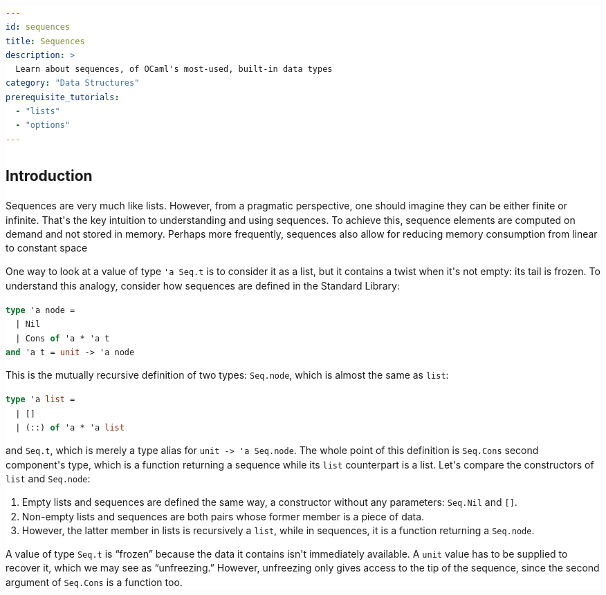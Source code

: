 ```yaml
---
id: sequences
title: Sequences
description: >
  Learn about sequences, of OCaml's most-used, built-in data types
category: "Data Structures"
prerequisite_tutorials:
  - "lists"
  - "options"
---
```


## Introduction

Sequences are very much like lists. However, from a pragmatic perspective, one
should imagine they can be either finite or infinite. That's the key intuition to understanding
and using sequences. To achieve this, sequence elements are computed on demand
and not stored in memory. Perhaps more frequently, sequences also allow for
reducing memory consumption from linear to constant space



One way to look at a value of type `'a Seq.t` is to consider it as a list, but it contains
a twist when it's not empty: its tail is frozen. To understand this analogy,
consider how sequences are defined in the Standard Library:

```ocaml
type 'a node =
  | Nil
  | Cons of 'a * 'a t
and 'a t = unit -> 'a node
```

This is the mutually recursive definition of two types: `Seq.node`, which is
almost the same as `list`:

```ocaml
type 'a list =
  | []
  | (::) of 'a * 'a list
```

and `Seq.t`, which is merely a type alias for `unit -> 'a Seq.node`. The whole
point of this definition is `Seq.Cons` second component's type, which is a
function returning a sequence while its `list` counterpart is a list. Let's
compare the constructors of `list` and `Seq.node`:
1. Empty lists and sequences are defined the same way, a constructor without any
   parameters: `Seq.Nil` and `[]`.
1. Non-empty lists and sequences are both pairs whose former member is a piece
   of data.
1. However, the latter member in lists is recursively a `list`, while in
   sequences, it is a function returning a `Seq.node`.

A value of type `Seq.t` is “frozen” because the data it contains isn't
immediately available. A `unit` value has to be supplied to recover it, which we
may see as “unfreezing.” However, unfreezing only gives access to the tip of the
sequence, since the second argument of `Seq.Cons` is a function too.
